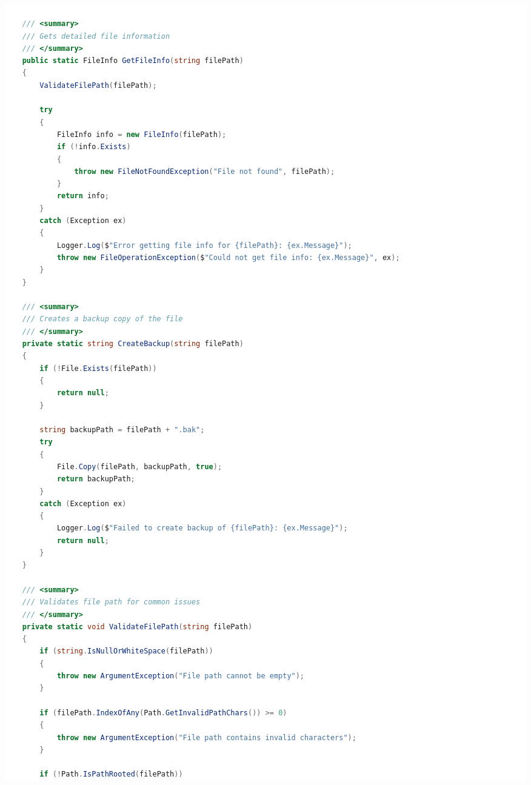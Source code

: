 ```csharp

    /// <summary>
    /// Gets detailed file information
    /// </summary>
    public static FileInfo GetFileInfo(string filePath)
    {
        ValidateFilePath(filePath);

        try
        {
            FileInfo info = new FileInfo(filePath);
            if (!info.Exists)
            {
                throw new FileNotFoundException("File not found", filePath);
            }
            return info;
        }
        catch (Exception ex)
        {
            Logger.Log($"Error getting file info for {filePath}: {ex.Message}");
            throw new FileOperationException($"Could not get file info: {ex.Message}", ex);
        }
    }

    /// <summary>
    /// Creates a backup copy of the file
    /// </summary>
    private static string CreateBackup(string filePath)
    {
        if (!File.Exists(filePath))
        {
            return null;
        }

        string backupPath = filePath + ".bak";
        try
        {
            File.Copy(filePath, backupPath, true);
            return backupPath;
        }
        catch (Exception ex)
        {
            Logger.Log($"Failed to create backup of {filePath}: {ex.Message}");
            return null;
        }
    }

    /// <summary>
    /// Validates file path for common issues
    /// </summary>
    private static void ValidateFilePath(string filePath)
    {
        if (string.IsNullOrWhiteSpace(filePath))
        {
            throw new ArgumentException("File path cannot be empty");
        }

        if (filePath.IndexOfAny(Path.GetInvalidPathChars()) >= 0)
        {
            throw new ArgumentException("File path contains invalid characters");
        }

        if (!Path.IsPathRooted(filePath))
```
